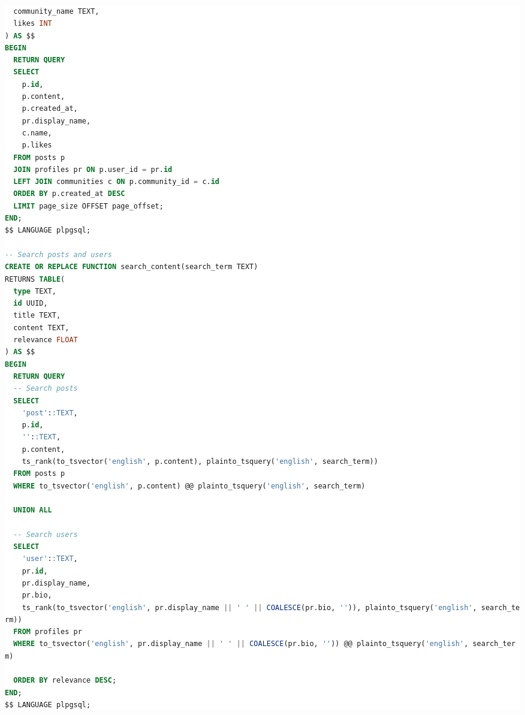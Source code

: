 ```sql
  community_name TEXT,
  likes INT
) AS $$
BEGIN
  RETURN QUERY
  SELECT 
    p.id,
    p.content,
    p.created_at,
    pr.display_name,
    c.name,
    p.likes
  FROM posts p
  JOIN profiles pr ON p.user_id = pr.id
  LEFT JOIN communities c ON p.community_id = c.id
  ORDER BY p.created_at DESC
  LIMIT page_size OFFSET page_offset;
END;
$$ LANGUAGE plpgsql;

-- Search posts and users
CREATE OR REPLACE FUNCTION search_content(search_term TEXT)
RETURNS TABLE(
  type TEXT,
  id UUID,
  title TEXT,
  content TEXT,
  relevance FLOAT
) AS $$
BEGIN
  RETURN QUERY
  -- Search posts
  SELECT 
    'post'::TEXT,
    p.id,
    ''::TEXT,
    p.content,
    ts_rank(to_tsvector('english', p.content), plainto_tsquery('english', search_term))
  FROM posts p
  WHERE to_tsvector('english', p.content) @@ plainto_tsquery('english', search_term)
  
  UNION ALL
  
  -- Search users
  SELECT 
    'user'::TEXT,
    pr.id,
    pr.display_name,
    pr.bio,
    ts_rank(to_tsvector('english', pr.display_name || ' ' || COALESCE(pr.bio, '')), plainto_tsquery('english', search_term))
  FROM profiles pr
  WHERE to_tsvector('english', pr.display_name || ' ' || COALESCE(pr.bio, '')) @@ plainto_tsquery('english', search_term)
  
  ORDER BY relevance DESC;
END;
$$ LANGUAGE plpgsql;
```
